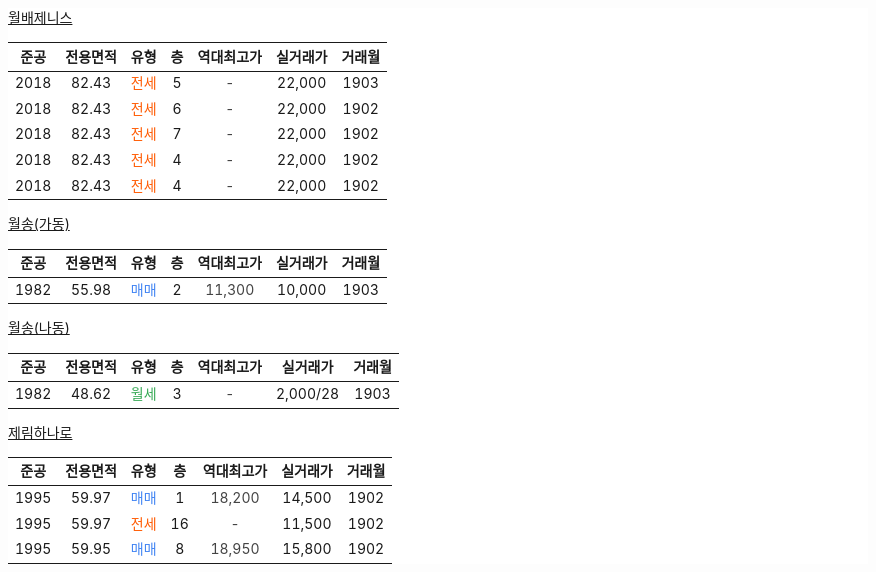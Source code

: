[월배제니스](https://search.naver.com/search.naver?query=%EB%8C%80%EA%B5%AC%EA%B4%91%EC%97%AD%EC%8B%9C+%EB%8B%AC%EC%84%9C%EA%B5%AC+%EC%A7%84%EC%B2%9C%EB%8F%99+%EC%9B%94%EB%B0%B0%EC%A0%9C%EB%8B%88%EC%8A%A4)

|준공|전용면적|유형|층|역대최고가|실거래가|거래월|
|:---:|:---:|:---:|:---:|:---:|:---:|:---:|
|2018|82.43|<span style="color:#ff5a00">전세</span>|5|<span style="color:#444444">-</span>|22,000|1903|
|2018|82.43|<span style="color:#ff5a00">전세</span>|6|<span style="color:#444444">-</span>|22,000|1902|
|2018|82.43|<span style="color:#ff5a00">전세</span>|7|<span style="color:#444444">-</span>|22,000|1902|
|2018|82.43|<span style="color:#ff5a00">전세</span>|4|<span style="color:#444444">-</span>|22,000|1902|
|2018|82.43|<span style="color:#ff5a00">전세</span>|4|<span style="color:#444444">-</span>|22,000|1902|


<script async src="//pagead2.googlesyndication.com/pagead/js/adsbygoogle.js"></script>

<ins class="adsbygoogle"
     style="display:block"
     data-ad-client="ca-pub-2446590836940007"
     data-ad-slot="1659523306"
     data-ad-format="auto"
     data-full-width-responsive="true"></ins>
<script>
(adsbygoogle = window.adsbygoogle || []).push({});
</script>


[월송(가동)](https://search.naver.com/search.naver?query=%EB%8C%80%EA%B5%AC%EA%B4%91%EC%97%AD%EC%8B%9C+%EB%8B%AC%EC%84%9C%EA%B5%AC+%EC%A7%84%EC%B2%9C%EB%8F%99+%EC%9B%94%EC%86%A1%28%EA%B0%80%EB%8F%99%29)

|준공|전용면적|유형|층|역대최고가|실거래가|거래월|
|:---:|:---:|:---:|:---:|:---:|:---:|:---:|
|1982|55.98|<span style="color:#4285f3">매매</span>|2|<span style="color:#444444">11,300</span>|10,000|1903|

[월송(나동)](https://search.naver.com/search.naver?query=%EB%8C%80%EA%B5%AC%EA%B4%91%EC%97%AD%EC%8B%9C+%EB%8B%AC%EC%84%9C%EA%B5%AC+%EC%A7%84%EC%B2%9C%EB%8F%99+%EC%9B%94%EC%86%A1%28%EB%82%98%EB%8F%99%29)

|준공|전용면적|유형|층|역대최고가|실거래가|거래월|
|:---:|:---:|:---:|:---:|:---:|:---:|:---:|
|1982|48.62|<span style="color:#34a853">월세</span>|3|<span style="color:#444444">-</span>|2,000/28|1903|

[제림하나로](https://search.naver.com/search.naver?query=%EB%8C%80%EA%B5%AC%EA%B4%91%EC%97%AD%EC%8B%9C+%EB%8B%AC%EC%84%9C%EA%B5%AC+%EC%A7%84%EC%B2%9C%EB%8F%99+%EC%A0%9C%EB%A6%BC%ED%95%98%EB%82%98%EB%A1%9C)

|준공|전용면적|유형|층|역대최고가|실거래가|거래월|
|:---:|:---:|:---:|:---:|:---:|:---:|:---:|
|1995|59.97|<span style="color:#4285f3">매매</span>|1|<span style="color:#444444">18,200</span>|14,500|1902|
|1995|59.97|<span style="color:#ff5a00">전세</span>|16|<span style="color:#444444">-</span>|11,500|1902|
|1995|59.95|<span style="color:#4285f3">매매</span>|8|<span style="color:#444444">18,950</span>|15,800|1902|
